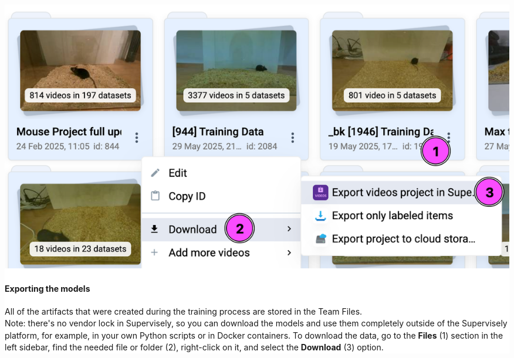 ![Export Project](../../assets/solution/temporal_action_localization/export1.png)

#### Exporting the models

All of the artifacts that were created during the training process are stored in the Team Files.  
Note: there's no vendor lock in Supervisely, so you can download the models and use them completely outside of the Supervisely platform, for example, in your own Python scripts or in Docker containers.
To download the data, go to the **Files** (1) section in the left sidebar, find the needed file or folder (2), right-click on it, and select the **Download** (3) option.

